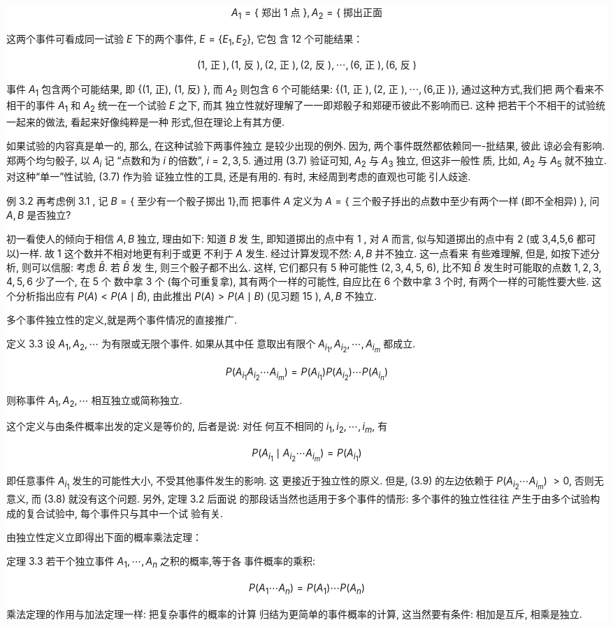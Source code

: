 $$
A_{1}=\{\text { 郑出 } 1 \text { 点 }\}, A_{2}=\{\text { 掷出正面 }
$$

这两个事件可看成同一试验 $E$ 下的两个事件, $E=\left\{E_{1}, E_{2}\right\}$, 它包 含 12 个可能结果：

$$
(1 \text {, 正 }),(1 \text {, 反 }),(2 \text {, 正 }),(2 \text {, 反 }), \cdots,(6 \text {, 正 }),(6 \text {, 反 })
$$

事件 $A_{1}$ 包含两个可能结果, 即 $\left\{(1\right.$, 正), (1, 反) $\}$, 而 $A_{2}$ 则包含 6 个可能结果: $\{(1$, 正 $),(2$, 正 $), \cdots,(6$,正 $)\}$, 通过这种方式,我们把 两个看来不相干的事件 $A_{1}$ 和 $A_{2}$ 统一在一个试验 $E$ 之下, 而其 独立性就好理解了一一即郑骰子和郑硬币彼此不影响而已. 这种 把若干个不相干的试验统一起来的做法, 看起来好像纯粹是一种 形式,但在理论上有其方便.

如果试验的内容真是单一的, 那么, 在这种试验下两事件独立 是较少出现的例外. 因为, 两个事件既然都依赖同一-批结果, 彼此 谅必会有影响. 郑两个均匀骰子, 以 $A_{i}$ 记 “点数和为 $i$ 的倍数”, $i=2,3,5$. 通过用 (3.7) 验证可知, $A_{2}$ 与 $A_{3}$ 独立, 但这非一般性 质, 比如, $A_{2}$ 与 $A_{5}$ 就不独立. 对这种“单一”性试验, (3.7) 作为验 证独立性的工具, 还是有用的. 有时, 末经周到考虑的直观也可能 引人歧途.

例 3.2 再考虑例 3.1 , 记 $B=\{$ 至少有一个骰子掷出 1$\}$,而 把事件 $A$ 定义为 $A=\{$ 三个骰子抙出的点数中至少有两个一样 (即不全相异) $\}$, 问 $A, B$ 是否独立?

初一看使人的倾向于相信 $A, B$ 独立, 理由如下: 知道 $B$ 发 生, 即知道掷出的点中有 1 , 对 $A$ 而言, 似与知道掷出的点中有 2 (或 3,4,5,6 都可以)一样. 故 1 这个数并不相对地更有利于或更 不利于 $A$ 发生. 经过计算发现不然: $A, B$ 并不独立. 这一点看来 有些难理解, 但是, 如按下述分析, 则可以信服: 考虑 $\bar{B}$. 若 $\bar{B}$ 发 生, 则三个骰子都不出么. 这样, 它们都只有 5 种可能性 $(2,3,4,5$, 6), 比不知 $\bar{B}$ 发生时可能取的点数 $1,2,3,4,5,6$ 少了一个, 在 5 个 数中拿 3 个 (每个可重复拿), 其有两个一样的可能性, 自应比在 6 个数中拿 3 个时, 有两个一样的可能性要大些. 这个分析指出应有 $P(A)<P(A \mid \widetilde{B})$, 由此推出 $P(A)>P(A \mid B)$ (见习题 15 ), $A, B$ 不独立.

多个事件独立性的定义,就是两个事件情况的直接推广.

定义 3.3 设 $A_{1}, A_{2}, \cdots$ 为有限或无限个事件. 如果从其中任 意取出有限个 $A_{i_{1}}, A_{i_{2}}, \cdots, A_{i_{m}}$ 都成立.

$$
P\left(A_{i_{1}} A_{i_{2}} \cdots A_{i_{m}}\right)=P\left(A_{i_{1}}\right) P\left(A_{i_{2}}\right) \cdots P\left(A_{i_{n}}\right)
$$

则称事件 $A_{1}, A_{2}, \cdots$ 相互独立或简称独立.

这个定义与由条件概率出发的定义是等价的, 后者是说: 对任 何互不相同的 $i_{1}, i_{2}, \cdots, i_{m}$, 有

$$
P\left(A_{i_{1}} \mid A_{i_{2}} \cdots A_{i_{m}}\right)=P\left(A_{i_{1}}\right)
$$

即任意事件 $A_{i_{1}}$ 发生的可能性大小, 不受其他事件发生的影响. 这 更接近于独立性的原义. 但是, (3.9) 的左边依赖于 $P\left(A_{i_{2}} \cdots A_{i_{m}}\right)$ $>0$, 否则无意义, 而 (3.8) 就没有这个问题. 另外, 定理 3.2 后面说 的那段话当然也适用于多个事件的情形: 多个事件的独立性往往 产生于由多个试验构成的复合试验中, 每个事件只与其中一个试 验有关.

由独立性定义立即得出下面的概率乘法定理：

定理 3.3 若干个独立事件 $A_{1}, \cdots, A_{n}$ 之积的概率,等于各 事件概率的乘积:

$$
P\left(A_{1} \cdots A_{n}\right)=P\left(A_{1}\right) \cdots P\left(A_{n}\right)
$$

乘法定理的作用与加法定理一样: 把复杂事件的概率的计算 归结为更简单的事件概率的计算, 这当然要有条件: 相加是互斥, 相乘是独立.
